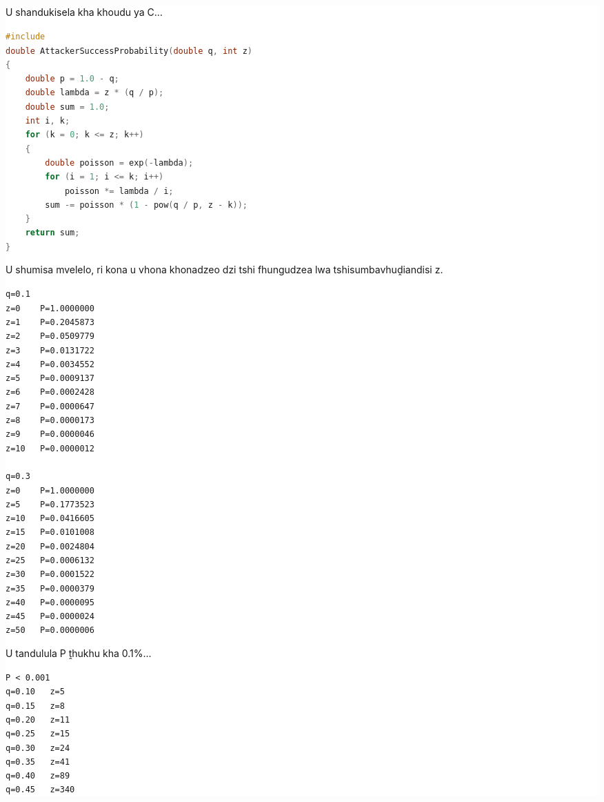 U shandukisela kha khoudu ya C…

```c
#include 
double AttackerSuccessProbability(double q, int z)
{
	double p = 1.0 - q;
	double lambda = z * (q / p);
	double sum = 1.0;
	int i, k;
	for (k = 0; k <= z; k++)
	{
		double poisson = exp(-lambda);
		for (i = 1; i <= k; i++)
			poisson *= lambda / i;
		sum -= poisson * (1 - pow(q / p, z - k));
	}
	return sum;
}
```

U shumisa mvelelo, ri kona u vhona khonadzeo dzi tshi fhungudzea lwa tshisumbavhuḓiandisi z.

```
q=0.1
z=0    P=1.0000000
z=1    P=0.2045873
z=2    P=0.0509779
z=3    P=0.0131722
z=4    P=0.0034552
z=5    P=0.0009137
z=6    P=0.0002428
z=7    P=0.0000647
z=8    P=0.0000173
z=9    P=0.0000046
z=10   P=0.0000012

q=0.3
z=0    P=1.0000000
z=5    P=0.1773523
z=10   P=0.0416605
z=15   P=0.0101008
z=20   P=0.0024804
z=25   P=0.0006132
z=30   P=0.0001522
z=35   P=0.0000379
z=40   P=0.0000095
z=45   P=0.0000024
z=50   P=0.0000006
```

U tandulula P ṱhukhu kha 0.1%...

```
P < 0.001
q=0.10   z=5
q=0.15   z=8
q=0.20   z=11
q=0.25   z=15
q=0.30   z=24
q=0.35   z=41
q=0.40   z=89
q=0.45   z=340
```
